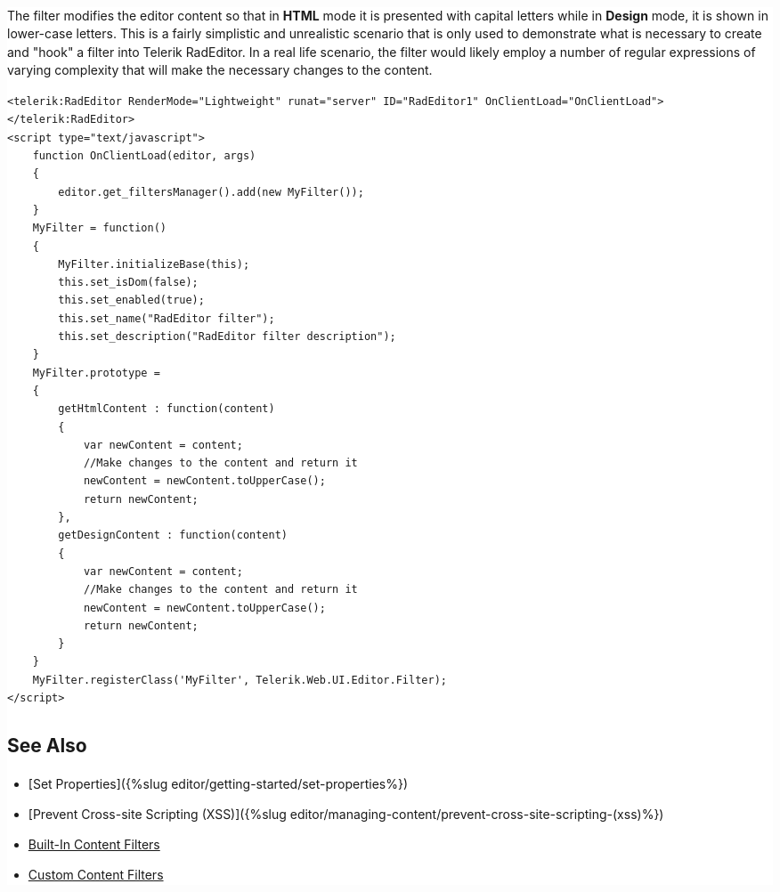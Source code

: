 The filter modifies the editor content so that in **HTML** mode it is presented with capital letters while in **Design** mode, it is shown in lower-case letters. This is a fairly simplistic and unrealistic scenario that is only used to demonstrate what is necessary to create and "hook" a filter into Telerik RadEditor. In a real life scenario, the filter would likely employ a number of regular expressions of varying complexity that will make the necessary changes to the content.

````ASP.NET
<telerik:RadEditor RenderMode="Lightweight" runat="server" ID="RadEditor1" OnClientLoad="OnClientLoad">
</telerik:RadEditor>
<script type="text/javascript">
	function OnClientLoad(editor, args)
	{    
		editor.get_filtersManager().add(new MyFilter());
	}
	MyFilter = function()
	{    
		MyFilter.initializeBase(this);    
		this.set_isDom(false);    
		this.set_enabled(true);    
		this.set_name("RadEditor filter");    
		this.set_description("RadEditor filter description");
	}
	MyFilter.prototype =
	{    
		getHtmlContent : function(content)    
		{      
			var newContent = content;      
			//Make changes to the content and return it      
			newContent = newContent.toUpperCase();      
			return newContent;    
		},       
		getDesignContent : function(content)    
		{      
			var newContent = content;
			//Make changes to the content and return it      
			newContent = newContent.toUpperCase();
			return newContent;
		}
	}
	MyFilter.registerClass('MyFilter', Telerik.Web.UI.Editor.Filter);
</script>
````

## See Also

 * [Set Properties]({%slug editor/getting-started/set-properties%})

 * [Prevent Cross-site Scripting (XSS)]({%slug editor/managing-content/prevent-cross-site-scripting-(xss)%})

 * [Built-In Content Filters](https://demos.telerik.com/aspnet-ajax/Editor/Examples/BuiltInContentFilters/DefaultCS.aspx)

 * [Custom Content Filters](https://demos.telerik.com/aspnet-ajax/Editor/Examples/ContentFilters/DefaultCS.aspx)
